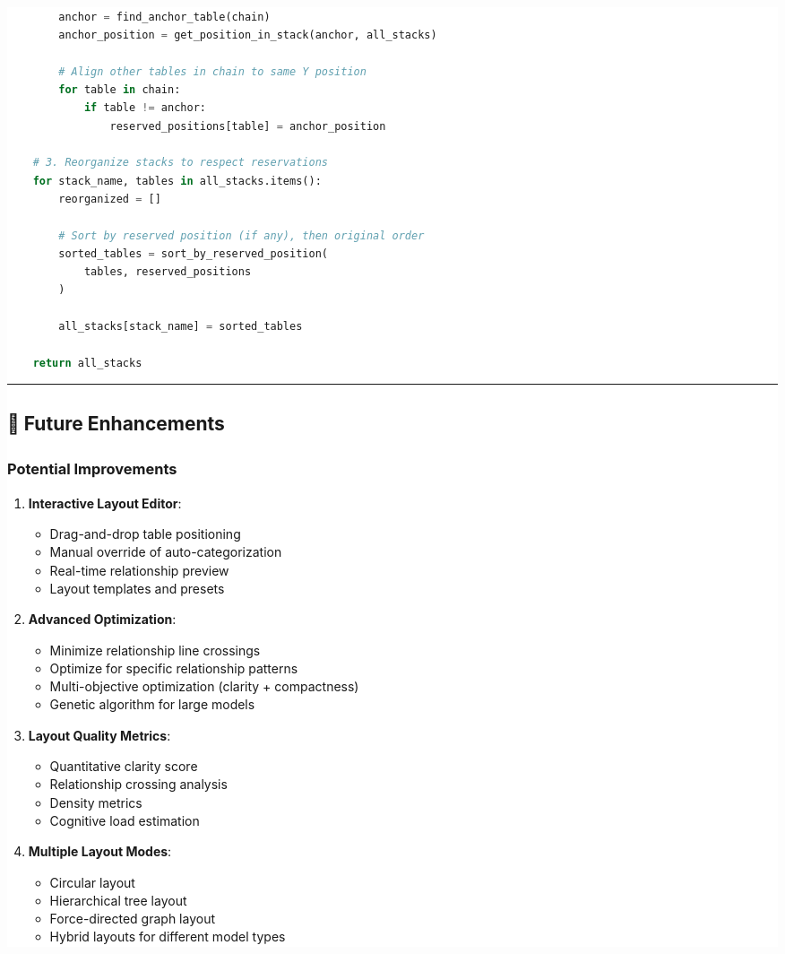 ```python
        anchor = find_anchor_table(chain)
        anchor_position = get_position_in_stack(anchor, all_stacks)
        
        # Align other tables in chain to same Y position
        for table in chain:
            if table != anchor:
                reserved_positions[table] = anchor_position
    
    # 3. Reorganize stacks to respect reservations
    for stack_name, tables in all_stacks.items():
        reorganized = []
        
        # Sort by reserved position (if any), then original order
        sorted_tables = sort_by_reserved_position(
            tables, reserved_positions
        )
        
        all_stacks[stack_name] = sorted_tables
    
    return all_stacks
```

---

## 🚀 Future Enhancements

### Potential Improvements

1. **Interactive Layout Editor**:
   - Drag-and-drop table positioning
   - Manual override of auto-categorization
   - Real-time relationship preview
   - Layout templates and presets

2. **Advanced Optimization**:
   - Minimize relationship line crossings
   - Optimize for specific relationship patterns
   - Multi-objective optimization (clarity + compactness)
   - Genetic algorithm for large models

3. **Layout Quality Metrics**:
   - Quantitative clarity score
   - Relationship crossing analysis
   - Density metrics
   - Cognitive load estimation

4. **Multiple Layout Modes**:
   - Circular layout
   - Hierarchical tree layout
   - Force-directed graph layout
   - Hybrid layouts for different model types
